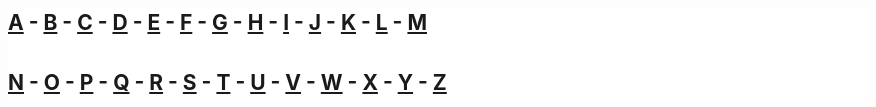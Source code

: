 ## [A](https://github.com/CryptosOdysseus/AALE-Contributions/blob/master/000-20190822-LitRev-AALE-References.md#a) - [B](https://github.com/CryptosOdysseus/AALE-Contributions/blob/master/000-20190822-LitRev-AALE-References.md#b) - [C](https://github.com/CryptosOdysseus/AALE-Contributions/blob/master/000-20190822-LitRev-AALE-References.md#c) - [D](https://github.com/CryptosOdysseus/AALE-Contributions/blob/master/000-20190822-LitRev-AALE-References.md#d) - [E](https://github.com/CryptosOdysseus/AALE-Contributions/blob/master/000-20190822-LitRev-AALE-References.md#e) - [F](https://github.com/CryptosOdysseus/AALE-Contributions/blob/master/000-20190822-LitRev-AALE-References.md#f) - [G](https://github.com/CryptosOdysseus/AALE-Contributions/blob/master/000-20190822-LitRev-AALE-References.md#g) - [H](https://github.com/CryptosOdysseus/AALE-Contributions/blob/master/000-20190822-LitRev-AALE-References.md#h) - [I](https://github.com/CryptosOdysseus/AALE-Contributions/blob/master/000-20190822-LitRev-AALE-References.md#i) - [J](https://github.com/CryptosOdysseus/AALE-Contributions/blob/master/000-20190822-LitRev-AALE-References.md#j) - [K](https://github.com/CryptosOdysseus/AALE-Contributions/blob/master/000-20190822-LitRev-AALE-References.md#k) - [L](https://github.com/CryptosOdysseus/AALE-Contributions/blob/master/000-20190822-LitRev-AALE-References.md#l) - [M](https://github.com/CryptosOdysseus/AALE-Contributions/blob/master/000-20190822-LitRev-AALE-References.md#m)
## [N](https://github.com/CryptosOdysseus/AALE-Contributions/blob/master/000-20190822-LitRev-AALE-References.md#n) - [O](https://github.com/CryptosOdysseus/AALE-Contributions/blob/master/000-20190822-LitRev-AALE-References.md#o) - [P](https://github.com/CryptosOdysseus/AALE-Contributions/blob/master/000-20190822-LitRev-AALE-References.md#p) - [Q](https://github.com/CryptosOdysseus/AALE-Contributions/blob/master/000-20190822-LitRev-AALE-References.md#q) - [R](https://github.com/CryptosOdysseus/AALE-Contributions/blob/master/000-20190822-LitRev-AALE-References.md#r) - [S](https://github.com/CryptosOdysseus/AALE-Contributions/blob/master/000-20190822-LitRev-AALE-References.md#s) - [T](https://github.com/CryptosOdysseus/AALE-Contributions/blob/master/000-20190822-LitRev-AALE-References.md#t) - [U](https://github.com/CryptosOdysseus/AALE-Contributions/blob/master/000-20190822-LitRev-AALE-References.md#u) - [V](https://github.com/CryptosOdysseus/AALE-Contributions/blob/master/000-20190822-LitRev-AALE-References.md#v) - [W](https://github.com/CryptosOdysseus/AALE-Contributions/blob/master/000-20190822-LitRev-AALE-References.md#w) - [X](https://github.com/CryptosOdysseus/AALE-Contributions/blob/master/000-20190822-LitRev-AALE-References.md#x) - [Y](https://github.com/CryptosOdysseus/AALE-Contributions/blob/master/000-20190822-LitRev-AALE-References.md#y) - [Z](https://github.com/CryptosOdysseus/AALE-Contributions/blob/master/000-20190822-LitRev-AALE-References.md#z)
